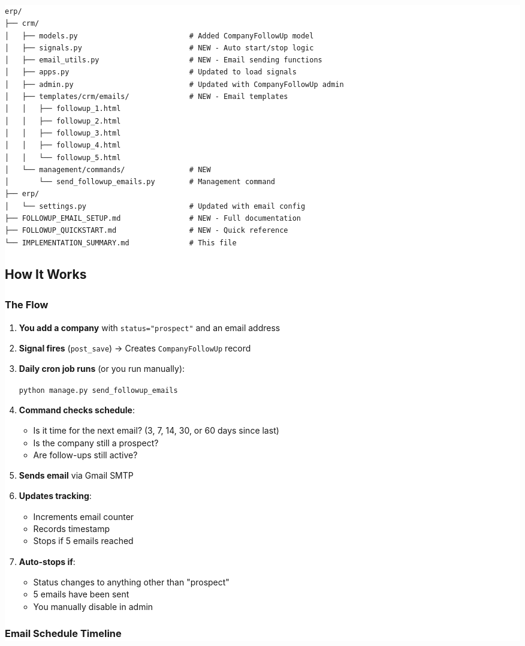 ```
erp/
├── crm/
│   ├── models.py                          # Added CompanyFollowUp model
│   ├── signals.py                         # NEW - Auto start/stop logic
│   ├── email_utils.py                     # NEW - Email sending functions
│   ├── apps.py                            # Updated to load signals
│   ├── admin.py                           # Updated with CompanyFollowUp admin
│   ├── templates/crm/emails/              # NEW - Email templates
│   │   ├── followup_1.html
│   │   ├── followup_2.html
│   │   ├── followup_3.html
│   │   ├── followup_4.html
│   │   └── followup_5.html
│   └── management/commands/               # NEW
│       └── send_followup_emails.py        # Management command
├── erp/
│   └── settings.py                        # Updated with email config
├── FOLLOWUP_EMAIL_SETUP.md                # NEW - Full documentation
├── FOLLOWUP_QUICKSTART.md                 # NEW - Quick reference
└── IMPLEMENTATION_SUMMARY.md              # This file
```

## How It Works

### The Flow

1. **You add a company** with `status="prospect"` and an email address
   
2. **Signal fires** (`post_save`) → Creates `CompanyFollowUp` record
   
3. **Daily cron job runs** (or you run manually):
   ```bash
   python manage.py send_followup_emails
   ```
   
4. **Command checks schedule**:
   - Is it time for the next email? (3, 7, 14, 30, or 60 days since last)
   - Is the company still a prospect?
   - Are follow-ups still active?
   
5. **Sends email** via Gmail SMTP
   
6. **Updates tracking**:
   - Increments email counter
   - Records timestamp
   - Stops if 5 emails reached
   
7. **Auto-stops if**:
   - Status changes to anything other than "prospect"
   - 5 emails have been sent
   - You manually disable in admin

### Email Schedule Timeline
